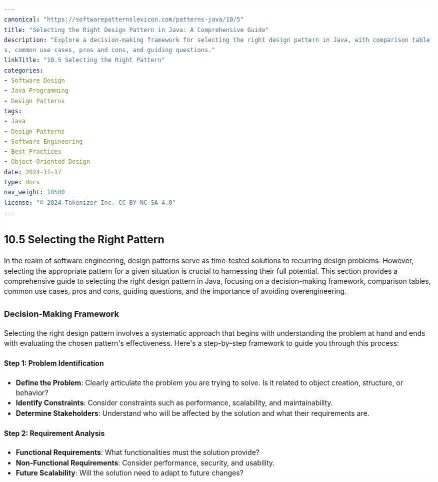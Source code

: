 ```yaml
---
canonical: "https://softwarepatternslexicon.com/patterns-java/10/5"
title: "Selecting the Right Design Pattern in Java: A Comprehensive Guide"
description: "Explore a decision-making framework for selecting the right design pattern in Java, with comparison tables, common use cases, pros and cons, and guiding questions."
linkTitle: "10.5 Selecting the Right Pattern"
categories:
- Software Design
- Java Programming
- Design Patterns
tags:
- Java
- Design Patterns
- Software Engineering
- Best Practices
- Object-Oriented Design
date: 2024-11-17
type: docs
nav_weight: 10500
license: "© 2024 Tokenizer Inc. CC BY-NC-SA 4.0"
---
```


## 10.5 Selecting the Right Pattern

In the realm of software engineering, design patterns serve as time-tested solutions to recurring design problems. However, selecting the appropriate pattern for a given situation is crucial to harnessing their full potential. This section provides a comprehensive guide to selecting the right design pattern in Java, focusing on a decision-making framework, comparison tables, common use cases, pros and cons, guiding questions, and the importance of avoiding overengineering.

### Decision-Making Framework

Selecting the right design pattern involves a systematic approach that begins with understanding the problem at hand and ends with evaluating the chosen pattern's effectiveness. Here's a step-by-step framework to guide you through this process:

#### Step 1: Problem Identification

- **Define the Problem**: Clearly articulate the problem you are trying to solve. Is it related to object creation, structure, or behavior?
- **Identify Constraints**: Consider constraints such as performance, scalability, and maintainability.
- **Determine Stakeholders**: Understand who will be affected by the solution and what their requirements are.

#### Step 2: Requirement Analysis

- **Functional Requirements**: What functionalities must the solution provide?
- **Non-Functional Requirements**: Consider performance, security, and usability.
- **Future Scalability**: Will the solution need to adapt to future changes?
